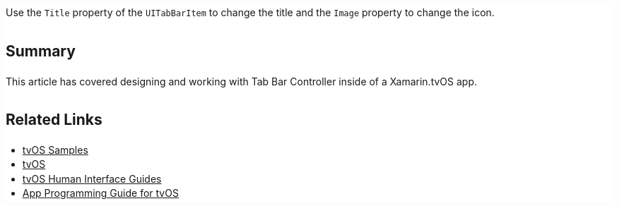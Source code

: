 Use the `Title` property of the `UITabBarItem` to change the title and the `Image` property to change the icon.

<a name="Summary" />

## Summary

This article has covered designing and working with Tab Bar Controller inside of a Xamarin.tvOS app.




## Related Links

- [tvOS Samples](https://developer.xamarin.com/samples/tvos/all/)
- [tvOS](https://developer.apple.com/tvos/)
- [tvOS Human Interface Guides](https://developer.apple.com/tvos/human-interface-guidelines/)
- [App Programming Guide for tvOS](https://developer.apple.com/library/prerelease/tvos/documentation/General/Conceptual/AppleTV_PG/)
